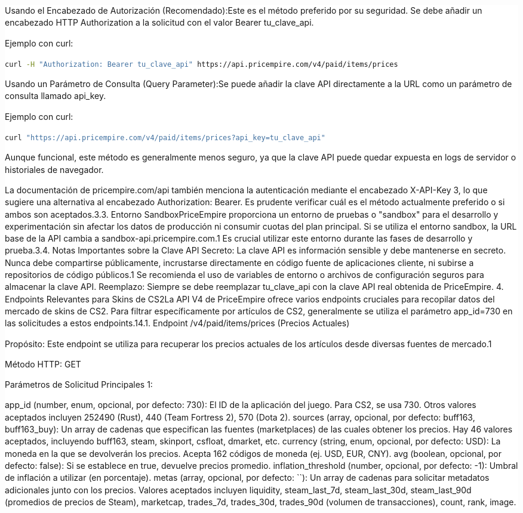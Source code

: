 Usando el Encabezado de Autorización (Recomendado):Este es el método preferido por su seguridad. Se debe añadir un encabezado HTTP Authorization a la solicitud con el valor Bearer tu_clave_api.

Ejemplo con curl:
```bash
curl -H "Authorization: Bearer tu_clave_api" https://api.pricempire.com/v4/paid/items/prices
```

Usando un Parámetro de Consulta (Query Parameter):Se puede añadir la clave API directamente a la URL como un parámetro de consulta llamado api_key.

Ejemplo con curl:
```bash
curl "https://api.pricempire.com/v4/paid/items/prices?api_key=tu_clave_api"
```

Aunque funcional, este método es generalmente menos seguro, ya que la clave API puede quedar expuesta en logs de servidor o historiales de navegador.

La documentación de pricempire.com/api también menciona la autenticación mediante el encabezado X-API-Key 3, lo que sugiere una alternativa al encabezado Authorization: Bearer. Es prudente verificar cuál es el método actualmente preferido o si ambos son aceptados.3.3. Entorno SandboxPriceEmpire proporciona un entorno de pruebas o "sandbox" para el desarrollo y experimentación sin afectar los datos de producción ni consumir cuotas del plan principal. Si se utiliza el entorno sandbox, la URL base de la API cambia a sandbox-api.pricempire.com.1 Es crucial utilizar este entorno durante las fases de desarrollo y prueba.3.4. Notas Importantes sobre la Clave API
Secreto: La clave API es información sensible y debe mantenerse en secreto. Nunca debe compartirse públicamente, incrustarse directamente en código fuente de aplicaciones cliente, ni subirse a repositorios de código públicos.1 Se recomienda el uso de variables de entorno o archivos de configuración seguros para almacenar la clave API.
Reemplazo: Siempre se debe reemplazar tu_clave_api con la clave API real obtenida de PriceEmpire.
4. Endpoints Relevantes para Skins de CS2La API V4 de PriceEmpire ofrece varios endpoints cruciales para recopilar datos del mercado de skins de CS2. Para filtrar específicamente por artículos de CS2, generalmente se utiliza el parámetro app_id=730 en las solicitudes a estos endpoints.14.1. Endpoint /v4/paid/items/prices (Precios Actuales)

Propósito: Este endpoint se utiliza para recuperar los precios actuales de los artículos desde diversas fuentes de mercado.1


Método HTTP: GET


Parámetros de Solicitud Principales 1:

app_id (number, enum, opcional, por defecto: 730): El ID de la aplicación del juego. Para CS2, se usa 730. Otros valores aceptados incluyen 252490 (Rust), 440 (Team Fortress 2), 570 (Dota 2).
sources (array, opcional, por defecto: buff163, buff163_buy): Un array de cadenas que especifican las fuentes (marketplaces) de las cuales obtener los precios. Hay 46 valores aceptados, incluyendo buff163, steam, skinport, csfloat, dmarket, etc.
currency (string, enum, opcional, por defecto: USD): La moneda en la que se devolverán los precios. Acepta 162 códigos de moneda (ej. USD, EUR, CNY).
avg (boolean, opcional, por defecto: false): Si se establece en true, devuelve precios promedio.
inflation_threshold (number, opcional, por defecto: -1): Umbral de inflación a utilizar (en porcentaje).
metas (array, opcional, por defecto: ``): Un array de cadenas para solicitar metadatos adicionales junto con los precios. Valores aceptados incluyen liquidity, steam_last_7d, steam_last_30d, steam_last_90d (promedios de precios de Steam), marketcap, trades_7d, trades_30d, trades_90d (volumen de transacciones), count, rank, image.
